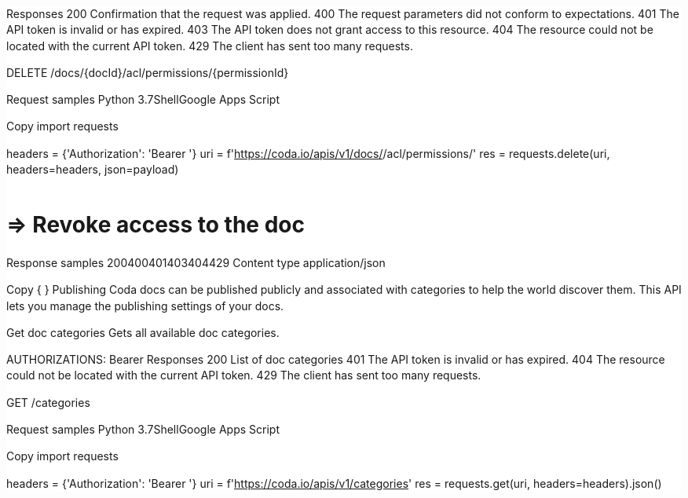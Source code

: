 Responses
200 Confirmation that the request was applied.
400 The request parameters did not conform to expectations.
401 The API token is invalid or has expired.
403 The API token does not grant access to this resource.
404 The resource could not be located with the current API token.
429 The client has sent too many requests.

DELETE
/docs/{docId}/acl/permissions/{permissionId}

Request samples
Python 3.7ShellGoogle Apps Script

Copy
import requests

headers = {'Authorization': 'Bearer <your API token>'}
uri = f'https://coda.io/apis/v1/docs/<doc ID>/acl/permissions/<permission ID>'
res = requests.delete(uri, headers=headers, json=payload)

# => Revoke access to the doc
Response samples
200400401403404429
Content type
application/json

Copy
{ }
Publishing
Coda docs can be published publicly and associated with categories to help the world discover them. This API lets you manage the publishing settings of your docs.

Get doc categories
Gets all available doc categories.

AUTHORIZATIONS:
Bearer
Responses
200 List of doc categories
401 The API token is invalid or has expired.
404 The resource could not be located with the current API token.
429 The client has sent too many requests.

GET
/categories

Request samples
Python 3.7ShellGoogle Apps Script

Copy
import requests

headers = {'Authorization': 'Bearer <your API token>'}
uri = f'https://coda.io/apis/v1/categories'
res = requests.get(uri, headers=headers).json()
